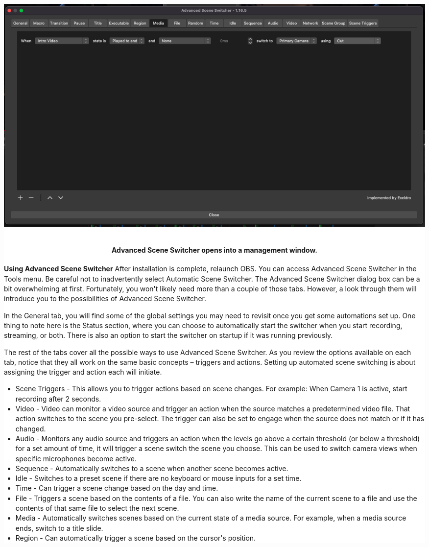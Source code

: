 <h2 align = "center" ><img src="./img/img3.png" ><h2>
<h4 align = "center"><b>Advanced Scene Switcher opens into a management window.</b></h4>



**Using Advanced Scene Switcher**
After installation is complete, relaunch OBS. You can access Advanced Scene Switcher in the Tools menu. Be careful not to inadvertently select Automatic Scene Switcher. The Advanced Scene Switcher dialog box can be a bit overwhelming at first. Fortunately, you won't likely need more than a couple of those tabs. However, a look through them will introduce you to the possibilities of Advanced Scene Switcher.

In the General tab, you will find some of the global settings you may need to revisit once you get some automations set up. One thing to note here is the Status section, where you can choose to automatically start the switcher when you start recording, streaming, or both. There is also an option to start the switcher on startup if it was running previously.

The rest of the tabs cover all the possible ways to use Advanced Scene Switcher. As you review the options available on each tab, notice that they all work on the same basic concepts – triggers and actions. Setting up automated scene switching is about assigning the trigger and action each will initiate.

-	Scene Triggers - This allows you to trigger actions based on scene changes. For example:   When Camera 1 is active, start recording after 2 seconds.
-	Video - Video can monitor a video source and trigger an action when the source matches a predetermined video file. That action switches to the scene you pre-select. The trigger can also be set to engage when the source does not match or if it has changed.
-	Audio - Monitors any audio source and triggers an action when the levels go above a certain threshold (or below a threshold) for a set amount of time, it will trigger a scene switch the scene you choose. This can be used to switch camera views when specific microphones become active. 
-	Sequence - Automatically switches to a scene when another scene becomes active.
-	Idle - Switches to a preset scene if there are no keyboard or mouse inputs for a set time.
-	Time - Can trigger a scene change based on the day and time.
-	File - Triggers a scene based on the contents of a file. You can also write the name of the current scene to a file and use the contents of that same file to select the next scene.
-	Media - Automatically switches scenes based on the current state of a media source. For example, when a media source ends, switch to a title slide.
-	Region - Can automatically trigger a scene based on the cursor's position.
